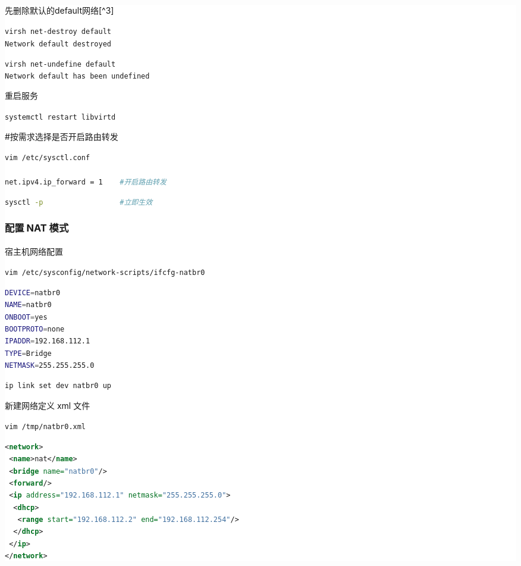 先删除默认的default网络[^3]

```bash
virsh net-destroy default
Network default destroyed
```

```bash
virsh net-undefine default
Network default has been undefined
```

重启服务

```bash
systemctl restart libvirtd
```

#按需求选择是否开启路由转发

```bash
vim /etc/sysctl.conf

net.ipv4.ip_forward = 1    #开启路由转发
```

```bash
sysctl -p                  #立即生效
```

### 配置 NAT 模式

宿主机网络配置

```bash
vim /etc/sysconfig/network-scripts/ifcfg-natbr0
```

```bash
DEVICE=natbr0
NAME=natbr0
ONBOOT=yes
BOOTPROTO=none
IPADDR=192.168.112.1
TYPE=Bridge
NETMASK=255.255.255.0
```

```bash
ip link set dev natbr0 up
```

新建网络定义 xml 文件

```bash
vim /tmp/natbr0.xml
```

```xml
<network>
 <name>nat</name>
 <bridge name="natbr0"/>
 <forward/>
 <ip address="192.168.112.1" netmask="255.255.255.0">
  <dhcp>
   <range start="192.168.112.2" end="192.168.112.254"/>
  </dhcp>
 </ip>
</network>
```


[^1]: Hypervisor，又称"虚拟机监视器"（virtual machine monitor，缩写为 VMM），是用来建立与执行[虚拟机器](https://baike.baidu.com/item/虚拟机器)的软件、固件或硬件。
[^2]: KVM 是基于 x86 虚拟化扩展(Intel VT 或者 AMD-V) 技术的虚拟机软件，所以查看 CPU 是否支持 VT 技术，就可以判断是否支持KVM。有返回结果，如果结果中有vmx（Intel）或svm(AMD)字样，就说明CPU的支持的。
[^4]:  如果是中文的话某些版本可能会报错或乱码。在CentOS 7/8 中修改 /etc/locale.conf